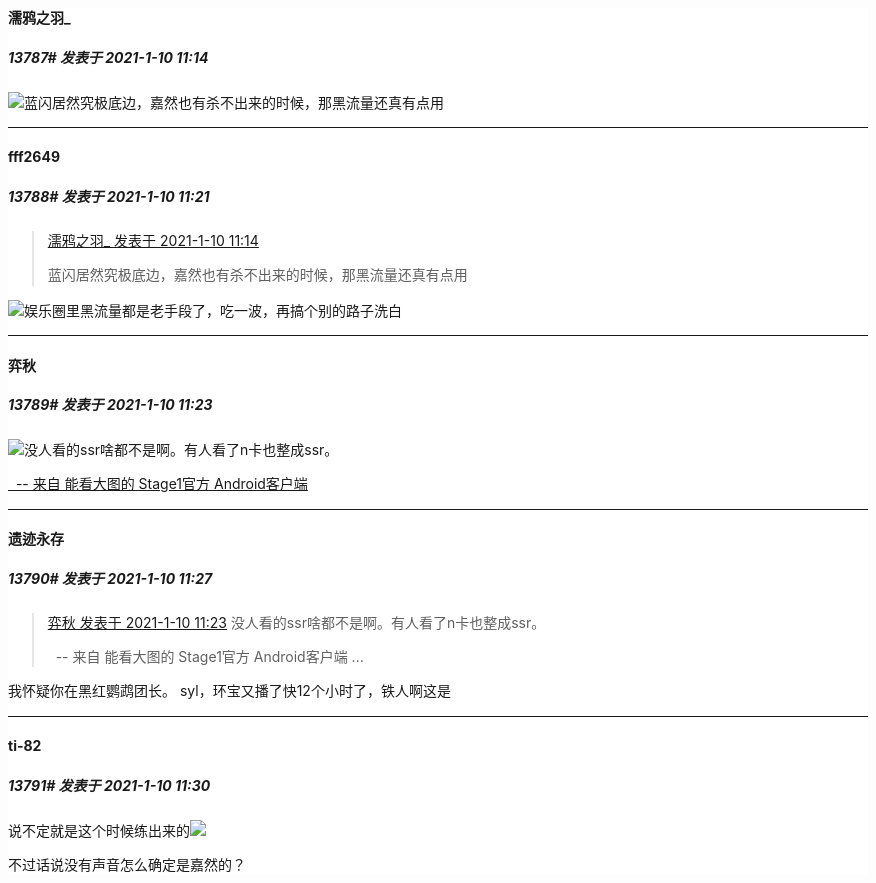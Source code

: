 ####  濡鸦之羽_  
##### 13787#       发表于 2021-1-10 11:14


<img src="https://static.saraba1st.com/image/smiley/face2017/001.png" referrerpolicy="no-referrer">蓝闪居然究极底边，嘉然也有杀不出来的时候，那黑流量还真有点用


*****

####  fff2649  
##### 13788#       发表于 2021-1-10 11:21


<blockquote><a href="httphttps://bbs.saraba1st.com/2b/forum.php?mod=redirect&amp;goto=findpost&amp;pid=49990340&amp;ptid=1978671" target="_blank">濡鸦之羽_ 发表于 2021-1-10 11:14</a>

蓝闪居然究极底边，嘉然也有杀不出来的时候，那黑流量还真有点用</blockquote>
<img src="https://static.saraba1st.com/image/smiley/face2017/067.png" referrerpolicy="no-referrer">娱乐圈里黑流量都是老手段了，吃一波，再搞个别的路子洗白


*****

####  弈秋  
##### 13789#       发表于 2021-1-10 11:23


<img src="https://static.saraba1st.com/image/smiley/face2017/065.png" referrerpolicy="no-referrer">没人看的ssr啥都不是啊。有人看了n卡也整成ssr。

[  -- 来自 能看大图的 Stage1官方 Android客户端](https://www.coolapk.com/apk/140634)


*****

####  遗迹永存  
##### 13790#       发表于 2021-1-10 11:27


<blockquote><a href="httphttps://bbs.saraba1st.com/2b/forum.php?mod=redirect&amp;goto=findpost&amp;pid=49990412&amp;ptid=1978671" target="_blank">弈秋 发表于 2021-1-10 11:23</a>
没人看的ssr啥都不是啊。有人看了n卡也整成ssr。

  -- 来自 能看大图的 Stage1官方 Android客户端 ...</blockquote>
我怀疑你在黑红鹦鹉团长。
syl，环宝又播了快12个小时了，铁人啊这是


*****

####  ti-82  
##### 13791#       发表于 2021-1-10 11:30


说不定就是这个时候练出来的<img src="https://static.saraba1st.com/image/smiley/face2017/055.png" referrerpolicy="no-referrer">

不过话说没有声音怎么确定是嘉然的？

